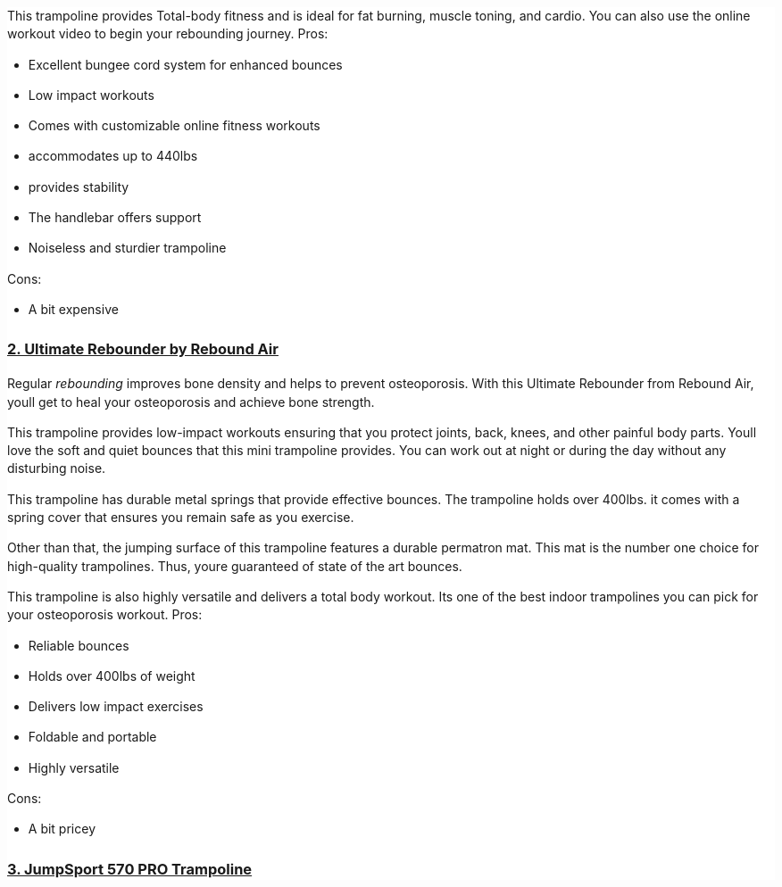 This trampoline provides Total-body fitness and is ideal for fat burning, muscle toning, and cardio. You can also use the online workout video to begin your rebounding journey.
Pros:

- Excellent bungee cord system for enhanced bounces

- Low impact workouts

- Comes with customizable online fitness workouts

- accommodates up to 440lbs

- provides stability

- The handlebar offers support

- Noiseless and sturdier trampoline

Cons:

- A bit expensive

###  [2. Ultimate Rebounder by Rebound Air](https://www.amazon.com/dp/B00066CR5Y/?tag=p-policy-20)

Regular *rebounding* improves bone density and helps to prevent osteoporosis. With this Ultimate Rebounder from Rebound Air, youll get to heal your osteoporosis and achieve bone strength.

This trampoline provides low-impact workouts ensuring that you protect joints, back, knees, and other painful body parts. Youll love the soft and quiet bounces that this mini trampoline provides. You can work out at night or during the day without any disturbing noise.

This trampoline has durable metal springs that provide effective bounces. The trampoline holds over 400lbs. it comes with a spring cover that ensures you remain safe as you exercise.

Other than that, the jumping surface of this trampoline features a durable permatron mat. This mat is the number one choice for high-quality trampolines. Thus, youre guaranteed of state of the art bounces.

This trampoline is also highly versatile and delivers a total body workout. Its one of the best indoor trampolines you can pick for your osteoporosis workout.
Pros:

- Reliable bounces

- Holds over 400lbs of weight

- Delivers low impact exercises

- Foldable and portable

- Highly versatile

Cons:

- A bit pricey

###  [3. JumpSport 570 PRO Trampoline](https://www.amazon.com/dp/B00EVWQT4Y/?tag=p-policy-20)
